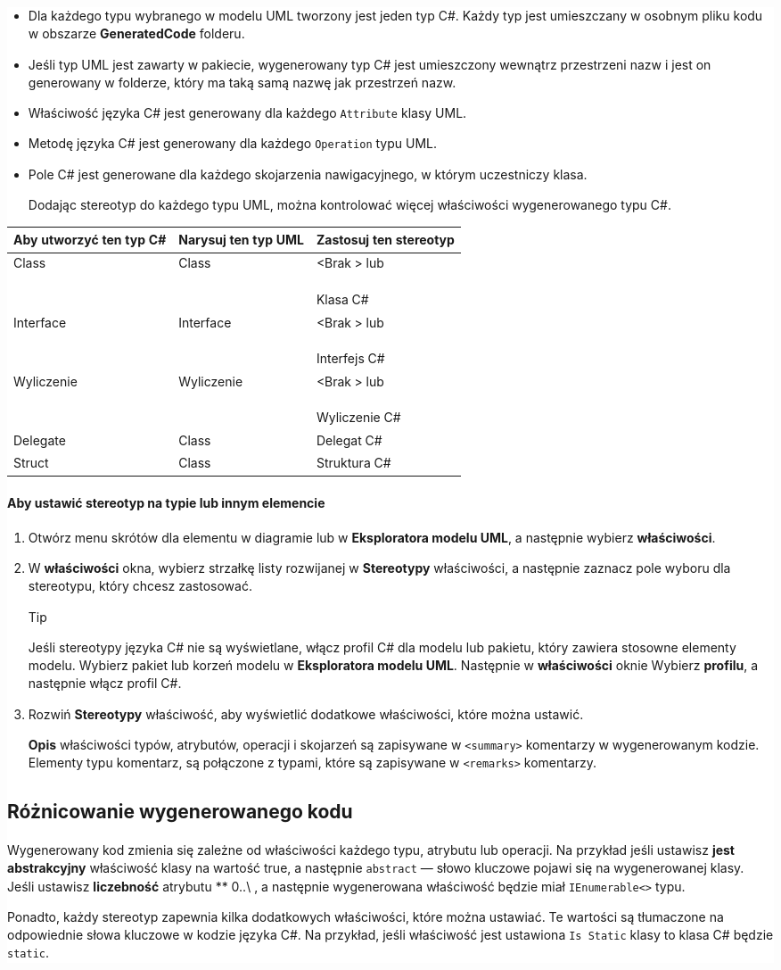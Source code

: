 - Dla każdego typu wybranego w modelu UML tworzony jest jeden typ C#. Każdy typ jest umieszczany w osobnym pliku kodu w obszarze **GeneratedCode** folderu.  

- Jeśli typ UML jest zawarty w pakiecie, wygenerowany typ C# jest umieszczony wewnątrz przestrzeni nazw i jest on generowany w folderze, który ma taką samą nazwę jak przestrzeń nazw.  

- Właściwość języka C# jest generowany dla każdego `Attribute` klasy UML.  

- Metodę języka C# jest generowany dla każdego `Operation` typu UML.  

- Pole C# jest generowane dla każdego skojarzenia nawigacyjnego, w którym uczestniczy klasa.  

  Dodając stereotyp do każdego typu UML, można kontrolować więcej właściwości wygenerowanego typu C#.  

|**Aby utworzyć ten typ C#**|**Narysuj ten typ UML**|**Zastosuj ten stereotyp**|  
|---------------------------------|----------------------------|-------------------------------|  
|Class|Class|\<Brak > lub<br /><br /> Klasa C#|  
|Interface|Interface|\<Brak > lub<br /><br /> Interfejs C#|  
|Wyliczenie|Wyliczenie|\<Brak > lub<br /><br /> Wyliczenie C#|  
|Delegate|Class|Delegat C#|  
|Struct|Class|Struktura C#|  

#### <a name="to-set-a-stereotype-on-a-type-or-other-element"></a>Aby ustawić stereotyp na typie lub innym elemencie  

1. Otwórz menu skrótów dla elementu w diagramie lub w **Eksploratora modelu UML**, a następnie wybierz **właściwości**.  

2. W **właściwości** okna, wybierz strzałkę listy rozwijanej w **Stereotypy** właściwości, a następnie zaznacz pole wyboru dla stereotypu, który chcesz zastosować.  

   > [!TIP]
   >  Jeśli stereotypy języka C# nie są wyświetlane, włącz profil C# dla modelu lub pakietu, który zawiera stosowne elementy modelu. Wybierz pakiet lub korzeń modelu w **Eksploratora modelu UML**. Następnie w **właściwości** oknie Wybierz **profilu**, a następnie włącz profil C#.  

3. Rozwiń **Stereotypy** właściwość, aby wyświetlić dodatkowe właściwości, które można ustawić.  

   **Opis** właściwości typów, atrybutów, operacji i skojarzeń są zapisywane w `<summary>` komentarzy w wygenerowanym kodzie. Elementy typu komentarz, są połączone z typami, które są zapisywane w `<remarks>` komentarzy.  

## <a name="varying-the-generated-code"></a>Różnicowanie wygenerowanego kodu  
 Wygenerowany kod zmienia się zależne od właściwości każdego typu, atrybutu lub operacji. Na przykład jeśli ustawisz **jest abstrakcyjny** właściwość klasy na wartość true, a następnie `abstract` — słowo kluczowe pojawi się na wygenerowanej klasy. Jeśli ustawisz **liczebność** atrybutu ** 0..\\ , a następnie wygenerowana właściwość będzie miał `IEnumerable<>` typu.  

 Ponadto, każdy stereotyp zapewnia kilka dodatkowych właściwości, które można ustawiać. Te wartości są tłumaczone na odpowiednie słowa kluczowe w kodzie języka C#. Na przykład, jeśli właściwość jest ustawiona `Is Static` klasy to klasa C# będzie `static`.  
